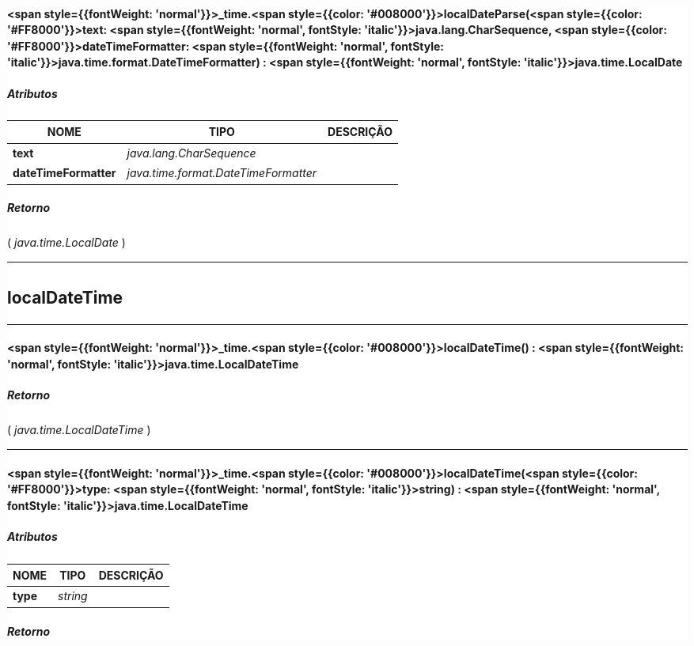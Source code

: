 #### <span style={{fontWeight: 'normal'}}>_time</span>.<span style={{color: '#008000'}}>localDateParse</span>(<span style={{color: '#FF8000'}}>text</span>: <span style={{fontWeight: 'normal', fontStyle: 'italic'}}>java.lang.CharSequence</span>, <span style={{color: '#FF8000'}}>dateTimeFormatter</span>: <span style={{fontWeight: 'normal', fontStyle: 'italic'}}>java.time.format.DateTimeFormatter</span>) : <span style={{fontWeight: 'normal', fontStyle: 'italic'}}>java.time.LocalDate</span>
##### Atributos

| NOME | TIPO | DESCRIÇÃO |
|---|---|---|
| **text** | _java.lang.CharSequence_ |   |
| **dateTimeFormatter** | _java.time.format.DateTimeFormatter_ |   |

##### Retorno

( _java.time.LocalDate_ )


---

## localDateTime

---

#### <span style={{fontWeight: 'normal'}}>_time</span>.<span style={{color: '#008000'}}>localDateTime</span>() : <span style={{fontWeight: 'normal', fontStyle: 'italic'}}>java.time.LocalDateTime</span>
##### Retorno

( _java.time.LocalDateTime_ )


---

#### <span style={{fontWeight: 'normal'}}>_time</span>.<span style={{color: '#008000'}}>localDateTime</span>(<span style={{color: '#FF8000'}}>type</span>: <span style={{fontWeight: 'normal', fontStyle: 'italic'}}>string</span>) : <span style={{fontWeight: 'normal', fontStyle: 'italic'}}>java.time.LocalDateTime</span>
##### Atributos

| NOME | TIPO | DESCRIÇÃO |
|---|---|---|
| **type** | _string_ |   |

##### Retorno
